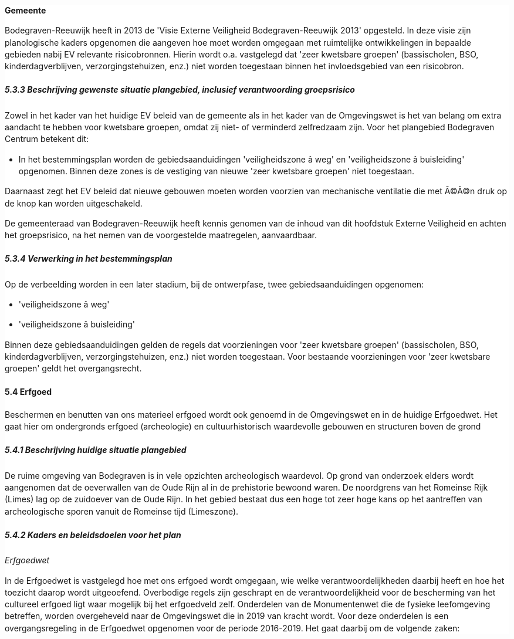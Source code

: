 **Gemeente**

Bodegraven\-Reeuwijk heeft in 2013 de 'Visie Externe Veiligheid Bodegraven\-Reeuwijk 2013' opgesteld. In deze visie zijn planologische kaders opgenomen die aangeven hoe moet worden omgegaan met ruimtelijke ontwikkelingen in bepaalde gebieden nabij EV relevante risicobronnen. Hierin wordt o.a. vastgelegd dat 'zeer kwetsbare groepen' (bassischolen, BSO, kinderdagverblijven, verzorgingstehuizen, enz.) niet worden toegestaan binnen het invloedsgebied van een risicobron.

##### 5\.3\.3 Beschrijving gewenste situatie plangebied, inclusief verantwoording groepsrisico

Zowel in het kader van het huidige EV beleid van de gemeente als in het kader van de Omgevingswet is het van belang om extra aandacht te hebben voor kwetsbare groepen, omdat zij niet\- of verminderd zelfredzaam zijn. Voor het plangebied Bodegraven Centrum betekent dit:

* In het bestemmingsplan worden de gebiedsaanduidingen 'veiligheidszone â weg' en 'veiligheidszone â buisleiding' opgenomen. Binnen deze zones is de vestiging van nieuwe 'zeer kwetsbare groepen' niet toegestaan.

Daarnaast zegt het EV beleid dat nieuwe gebouwen moeten worden voorzien van mechanische ventilatie die met Ã©Ã©n druk op de knop kan worden uitgeschakeld.

De gemeenteraad van Bodegraven\-Reeuwijk heeft kennis genomen van de inhoud van dit hoofdstuk Externe Veiligheid en achten het groepsrisico, na het nemen van de voorgestelde maatregelen, aanvaardbaar.

##### 5\.3\.4 Verwerking in het bestemmingsplan

Op de verbeelding worden in een later stadium, bij de ontwerpfase, twee gebiedsaanduidingen opgenomen:

* 'veiligheidszone â weg'

* 'veiligheidszone â buisleiding'

Binnen deze gebiedsaanduidingen gelden de regels dat voorzieningen voor 'zeer kwetsbare groepen' (bassischolen, BSO, kinderdagverblijven, verzorgingstehuizen, enz.) niet worden toegestaan. Voor bestaande voorzieningen voor 'zeer kwetsbare groepen' geldt het overgangsrecht.

#### 5\.4 Erfgoed

Beschermen en benutten van ons materieel erfgoed wordt ook genoemd in de Omgevingswet en in de huidige Erfgoedwet. Het gaat hier om ondergronds erfgoed (archeologie) en cultuurhistorisch waardevolle gebouwen en structuren boven de grond

##### 5\.4\.1 Beschrijving huidige situatie plangebied

De ruime omgeving van Bodegraven is in vele opzichten archeologisch waardevol. Op grond van onderzoek elders wordt aangenomen dat de oeverwallen van de Oude Rijn al in de prehistorie bewoond waren. De noordgrens van het Romeinse Rijk (Limes) lag op de zuidoever van de Oude Rijn. In het gebied bestaat dus een hoge tot zeer hoge kans op het aantreffen van archeologische sporen vanuit de Romeinse tijd (Limeszone).

##### 5\.4\.2 Kaders en beleidsdoelen voor het plan

*Erfgoedwet*

In de Erfgoedwet is vastgelegd hoe met ons erfgoed wordt omgegaan, wie welke verantwoordelijkheden daarbij heeft en hoe het toezicht daarop wordt uitgeoefend. Overbodige regels zijn geschrapt en de verantwoordelijkheid voor de bescherming van het cultureel erfgoed ligt waar mogelijk bij het erfgoedveld zelf. Onderdelen van de Monumentenwet die de fysieke leefomgeving betreffen, worden overgeheveld naar de Omgevingswet die in 2019 van kracht wordt. Voor deze onderdelen is een overgangsregeling in de Erfgoedwet opgenomen voor de periode 2016\-2019\. Het gaat daarbij om de volgende zaken:
